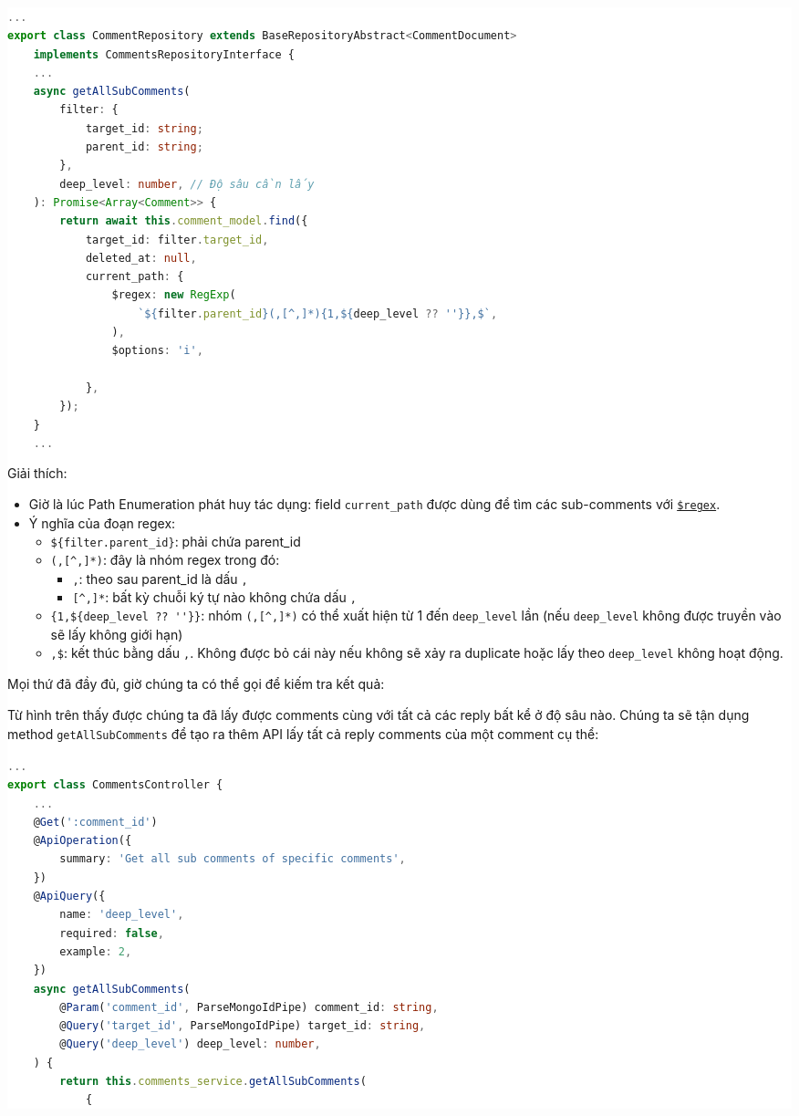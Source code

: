 ```typescript:src/repositories/comments.repository.ts
...
export class CommentRepository extends BaseRepositoryAbstract<CommentDocument>
	implements CommentsRepositoryInterface {
    ...
    async getAllSubComments(
		filter: {
			target_id: string;
			parent_id: string;
		},
		deep_level: number, // Độ sâu cần lấy
	): Promise<Array<Comment>> {
		return await this.comment_model.find({
			target_id: filter.target_id,
            deleted_at: null,
			current_path: {
				$regex: new RegExp(
					`${filter.parent_id}(,[^,]*){1,${deep_level ?? ''}},$`,
				),
				$options: 'i',
                
			},
		});
	}
    ...
```

Giải thích: 
- Giờ là lúc Path Enumeration phát huy tác dụng: field `current_path` được dùng để tìm các sub-comments với [`$regex`](https://www.mongodb.com/docs/manual/reference/operator/query/regex/).  
- Ý nghĩa của đoạn regex: 
    - `${filter.parent_id}`: phải chứa parent_id
    - `(,[^,]*)`:  đây là nhóm regex trong đó:
        -  `,`: theo sau parent_id là dấu `,`
        -  `[^,]*`: bất kỳ chuỗi ký tự nào không chứa dấu `,`
    - `{1,${deep_level ?? ''}}`: nhóm `(,[^,]*)` có thể xuất hiện từ 1 đến `deep_level` lần (nếu `deep_level` không được truyền vào sẽ lấy không giới hạn)
    - `,$`: kết thúc bằng dấu `,`. Không được bỏ cái này nếu không sẽ xảy ra duplicate hoặc lấy theo `deep_level` không hoạt động. 

Mọi thứ đã đầy đủ, giờ chúng ta có thể gọi để kiếm tra kết quả:
    
Từ hình trên thấy được chúng ta đã lấy được comments cùng với tất cả các reply bất kể ở độ sâu nào. Chúng ta sẽ tận dụng method `getAllSubComments` để tạo ra thêm API lấy tất cả reply comments của một comment cụ thể:

```typescript:src/modules/comments/comments.controller.ts
...
export class CommentsController {
    ...
    @Get(':comment_id')
	@ApiOperation({
		summary: 'Get all sub comments of specific comments',
	})
	@ApiQuery({
		name: 'deep_level',
		required: false,
		example: 2,
	})
	async getAllSubComments(
		@Param('comment_id', ParseMongoIdPipe) comment_id: string,
		@Query('target_id', ParseMongoIdPipe) target_id: string,
		@Query('deep_level') deep_level: number,
	) {
		return this.comments_service.getAllSubComments(
			{
```